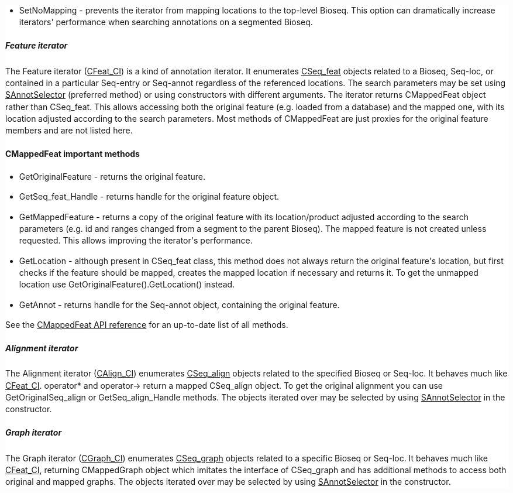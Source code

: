-   <span class="nctnt ncbi-func">SetNoMapping</span> - prevents the iterator from mapping locations to the top-level Bioseq. This option can dramatically increase iterators' performance when searching annotations on a segmented Bioseq.

##### Feature iterator

The Feature iterator ([CFeat\_CI](http://www.ncbi.nlm.nih.gov/IEB/ToolBox/CPP_DOC/lxr/ident?i=CFeat_CI)) is a kind of annotation iterator. It enumerates [CSeq\_feat](http://www.ncbi.nlm.nih.gov/IEB/ToolBox/CPP_DOC/lxr/ident?i=CSeq_feat) objects related to a Bioseq, Seq-loc, or contained in a particular Seq-entry or Seq-annot regardless of the referenced locations. The search parameters may be set using [SAnnotSelector](#sannotselector) (preferred method) or using constructors with different arguments. The iterator returns <span class="nctnt ncbi-class">CMappedFeat</span> object rather than <span class="nctnt ncbi-class">CSeq\_feat</span>. This allows accessing both the original feature (e.g. loaded from a database) and the mapped one, with its location adjusted according to the search parameters. Most methods of <span class="nctnt ncbi-class">CMappedFeat</span> are just proxies for the original feature members and are not listed here.

#### CMappedFeat important methods

-   <span class="nctnt ncbi-func">GetOriginalFeature</span> - returns the original feature.

-   <span class="nctnt ncbi-func">GetSeq\_feat\_Handle</span> - returns handle for the original feature object.

-   <span class="nctnt ncbi-func">GetMappedFeature</span> - returns a copy of the original feature with its location/product adjusted according to the search parameters (e.g. id and ranges changed from a segment to the parent Bioseq). The mapped feature is not created unless requested. This allows improving the iterator's performance.

-   <span class="nctnt ncbi-func">GetLocation</span> - although present in <span class="nctnt ncbi-class">CSeq\_feat</span> class, this method does not always return the original feature's location, but first checks if the feature should be mapped, creates the mapped location if necessary and returns it. To get the unmapped location use <span class="nctnt ncbi-func">GetOriginalFeature()</span>.<span class="nctnt ncbi-func">GetLocation()</span> instead.

-   <span class="nctnt ncbi-func">GetAnnot</span> - returns handle for the Seq-annot object, containing the original feature.

See the [CMappedFeat API reference](http://www.ncbi.nlm.nih.gov/IEB/ToolBox/CPP_DOC/doxyhtml/classCMappedFeat.html) for an up-to-date list of all methods.

##### Alignment iterator

The Alignment iterator ([CAlign\_CI](http://www.ncbi.nlm.nih.gov/IEB/ToolBox/CPP_DOC/lxr/ident?i=CAlign_CI)) enumerates [CSeq\_align](http://www.ncbi.nlm.nih.gov/IEB/ToolBox/CPP_DOC/lxr/ident?i=CSeq_align) objects related to the specified Bioseq or Seq-loc. It behaves much like [CFeat\_CI](http://www.ncbi.nlm.nih.gov/IEB/ToolBox/CPP_DOC/lxr/ident?i=CFeat_CI). <span class="nctnt ncbi-func">operator\*</span> and <span class="nctnt ncbi-func">operator-\></span> return a mapped <span class="nctnt ncbi-class">CSeq\_align</span> object. To get the original alignment you can use <span class="nctnt ncbi-func">GetOriginalSeq\_align</span> or <span class="nctnt ncbi-func">GetSeq\_align\_Handle</span> methods. The objects iterated over may be selected by using [SAnnotSelector](#sannotselector) in the constructor.

##### Graph iterator

The Graph iterator ([CGraph\_CI](http://www.ncbi.nlm.nih.gov/IEB/ToolBox/CPP_DOC/lxr/ident?i=CGraph_CI)) enumerates [CSeq\_graph](http://www.ncbi.nlm.nih.gov/IEB/ToolBox/CPP_DOC/lxr/ident?i=CSeq_graph) objects related to a specific Bioseq or Seq-loc. It behaves much like [CFeat\_CI](http://www.ncbi.nlm.nih.gov/IEB/ToolBox/CPP_DOC/lxr/ident?i=CFeat_CI), returning <span class="nctnt ncbi-class">CMappedGraph</span> object which imitates the interface of <span class="nctnt ncbi-class">CSeq\_graph</span> and has additional methods to access both original and mapped graphs. The objects iterated over may be selected by using [SAnnotSelector](#sannotselector) in the constructor.
